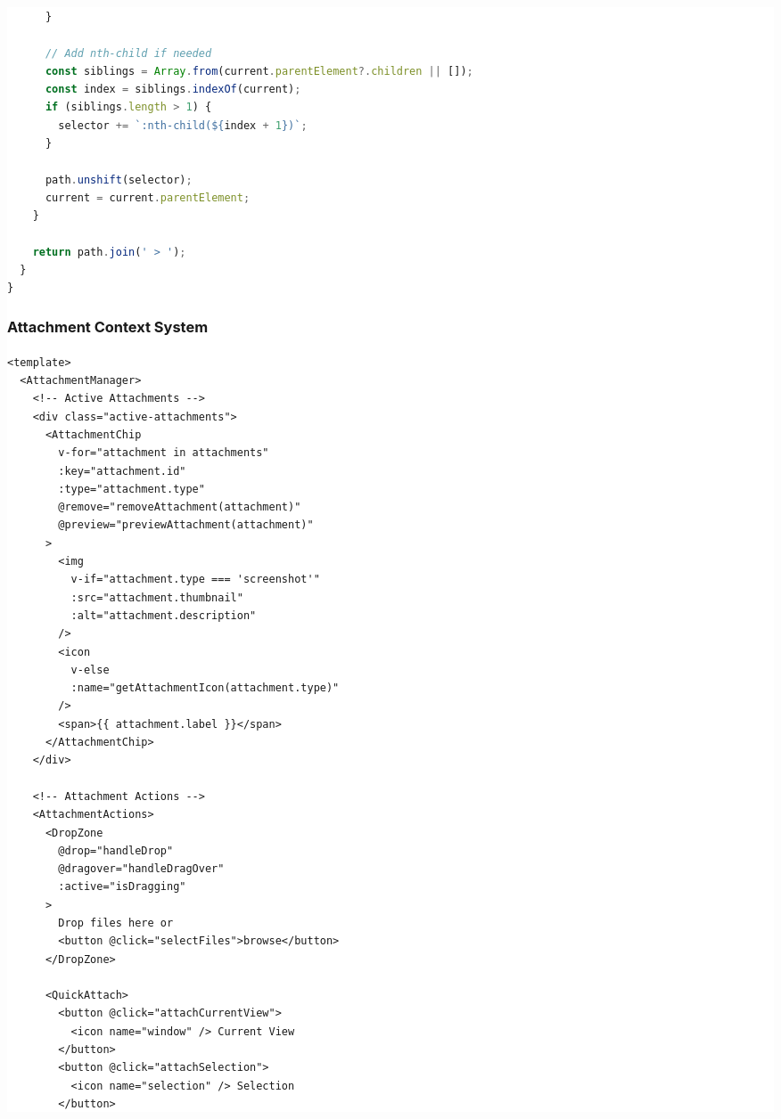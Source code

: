 ```typescript
      }
      
      // Add nth-child if needed
      const siblings = Array.from(current.parentElement?.children || []);
      const index = siblings.indexOf(current);
      if (siblings.length > 1) {
        selector += `:nth-child(${index + 1})`;
      }
      
      path.unshift(selector);
      current = current.parentElement;
    }
    
    return path.join(' > ');
  }
}
```

### Attachment Context System

```vue
<template>
  <AttachmentManager>
    <!-- Active Attachments -->
    <div class="active-attachments">
      <AttachmentChip
        v-for="attachment in attachments"
        :key="attachment.id"
        :type="attachment.type"
        @remove="removeAttachment(attachment)"
        @preview="previewAttachment(attachment)"
      >
        <img 
          v-if="attachment.type === 'screenshot'"
          :src="attachment.thumbnail"
          :alt="attachment.description"
        />
        <icon 
          v-else
          :name="getAttachmentIcon(attachment.type)"
        />
        <span>{{ attachment.label }}</span>
      </AttachmentChip>
    </div>
    
    <!-- Attachment Actions -->
    <AttachmentActions>
      <DropZone 
        @drop="handleDrop"
        @dragover="handleDragOver"
        :active="isDragging"
      >
        Drop files here or
        <button @click="selectFiles">browse</button>
      </DropZone>
      
      <QuickAttach>
        <button @click="attachCurrentView">
          <icon name="window" /> Current View
        </button>
        <button @click="attachSelection">
          <icon name="selection" /> Selection
        </button>
```